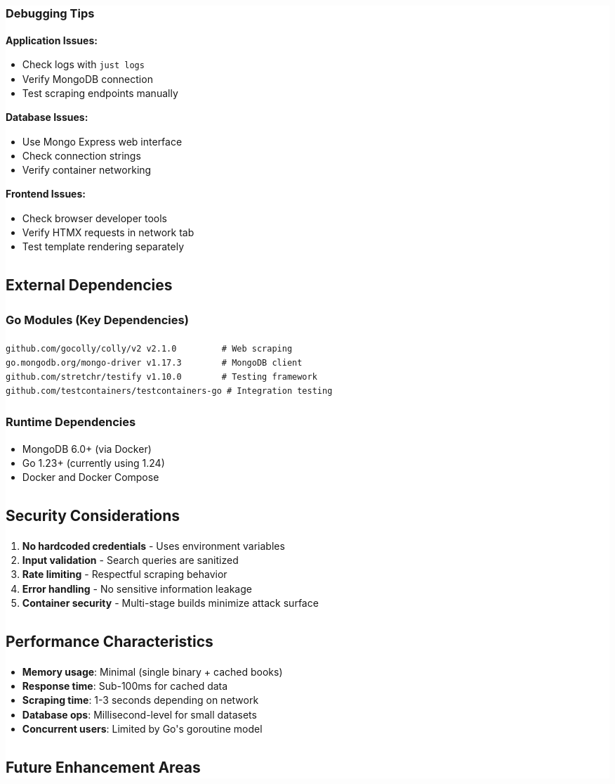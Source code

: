 ### Debugging Tips

**Application Issues:**
- Check logs with `just logs`
- Verify MongoDB connection
- Test scraping endpoints manually

**Database Issues:**
- Use Mongo Express web interface
- Check connection strings
- Verify container networking

**Frontend Issues:**
- Check browser developer tools
- Verify HTMX requests in network tab
- Test template rendering separately

## External Dependencies

### Go Modules (Key Dependencies)
```
github.com/gocolly/colly/v2 v2.1.0         # Web scraping
go.mongodb.org/mongo-driver v1.17.3        # MongoDB client
github.com/stretchr/testify v1.10.0        # Testing framework
github.com/testcontainers/testcontainers-go # Integration testing
```

### Runtime Dependencies
- MongoDB 6.0+ (via Docker)
- Go 1.23+ (currently using 1.24)
- Docker and Docker Compose

## Security Considerations

1. **No hardcoded credentials** - Uses environment variables
2. **Input validation** - Search queries are sanitized
3. **Rate limiting** - Respectful scraping behavior
4. **Error handling** - No sensitive information leakage
5. **Container security** - Multi-stage builds minimize attack surface

## Performance Characteristics

- **Memory usage**: Minimal (single binary + cached books)
- **Response time**: Sub-100ms for cached data
- **Scraping time**: 1-3 seconds depending on network
- **Database ops**: Millisecond-level for small datasets
- **Concurrent users**: Limited by Go's goroutine model

## Future Enhancement Areas
